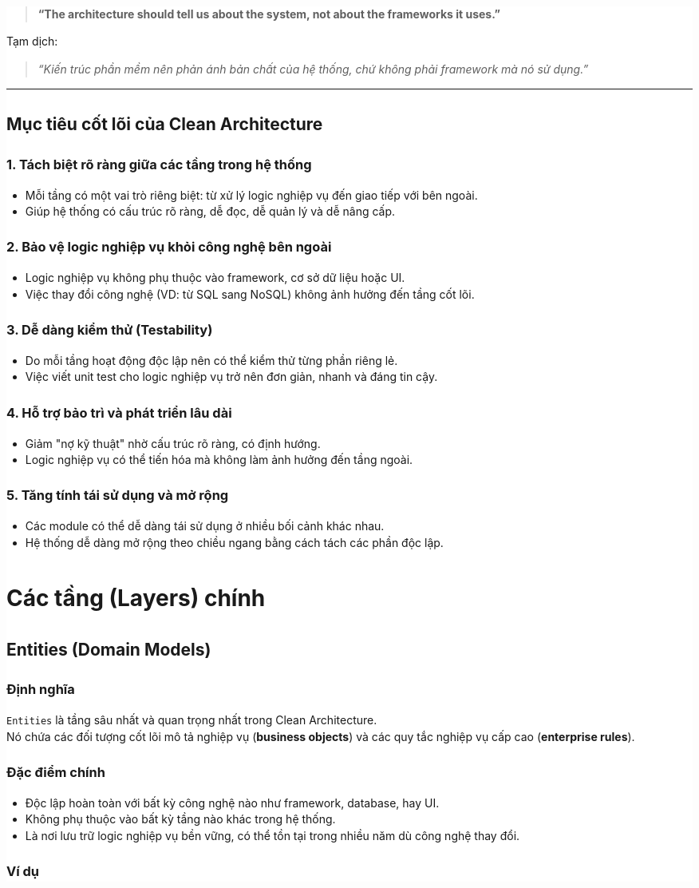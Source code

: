 > **“The architecture should tell us about the system, not about the frameworks it uses.”**

Tạm dịch:

> *“Kiến trúc phần mềm nên phản ánh bản chất của hệ thống, chứ không phải framework mà nó sử dụng.”*

---

## Mục tiêu cốt lõi của Clean Architecture

### 1. Tách biệt rõ ràng giữa các tầng trong hệ thống
- Mỗi tầng có một vai trò riêng biệt: từ xử lý logic nghiệp vụ đến giao tiếp với bên ngoài.
- Giúp hệ thống có cấu trúc rõ ràng, dễ đọc, dễ quản lý và dễ nâng cấp.

### 2. Bảo vệ logic nghiệp vụ khỏi công nghệ bên ngoài
- Logic nghiệp vụ không phụ thuộc vào framework, cơ sở dữ liệu hoặc UI.
- Việc thay đổi công nghệ (VD: từ SQL sang NoSQL) không ảnh hưởng đến tầng cốt lõi.

### 3. Dễ dàng kiểm thử (Testability)
- Do mỗi tầng hoạt động độc lập nên có thể kiểm thử từng phần riêng lẻ.
- Việc viết unit test cho logic nghiệp vụ trở nên đơn giản, nhanh và đáng tin cậy.

### 4. Hỗ trợ bảo trì và phát triển lâu dài
- Giảm "nợ kỹ thuật" nhờ cấu trúc rõ ràng, có định hướng.
- Logic nghiệp vụ có thể tiến hóa mà không làm ảnh hưởng đến tầng ngoài.

### 5. Tăng tính tái sử dụng và mở rộng
- Các module có thể dễ dàng tái sử dụng ở nhiều bối cảnh khác nhau.
- Hệ thống dễ dàng mở rộng theo chiều ngang bằng cách tách các phần độc lập.


# Các tầng (Layers) chính

## Entities (Domain Models)

### Định nghĩa

`Entities` là tầng sâu nhất và quan trọng nhất trong Clean Architecture.  
Nó chứa các đối tượng cốt lõi mô tả nghiệp vụ (**business objects**) và các quy tắc nghiệp vụ cấp cao (**enterprise rules**).

### Đặc điểm chính

- Độc lập hoàn toàn với bất kỳ công nghệ nào như framework, database, hay UI.
- Không phụ thuộc vào bất kỳ tầng nào khác trong hệ thống.
- Là nơi lưu trữ logic nghiệp vụ bền vững, có thể tồn tại trong nhiều năm dù công nghệ thay đổi.

### Ví dụ
